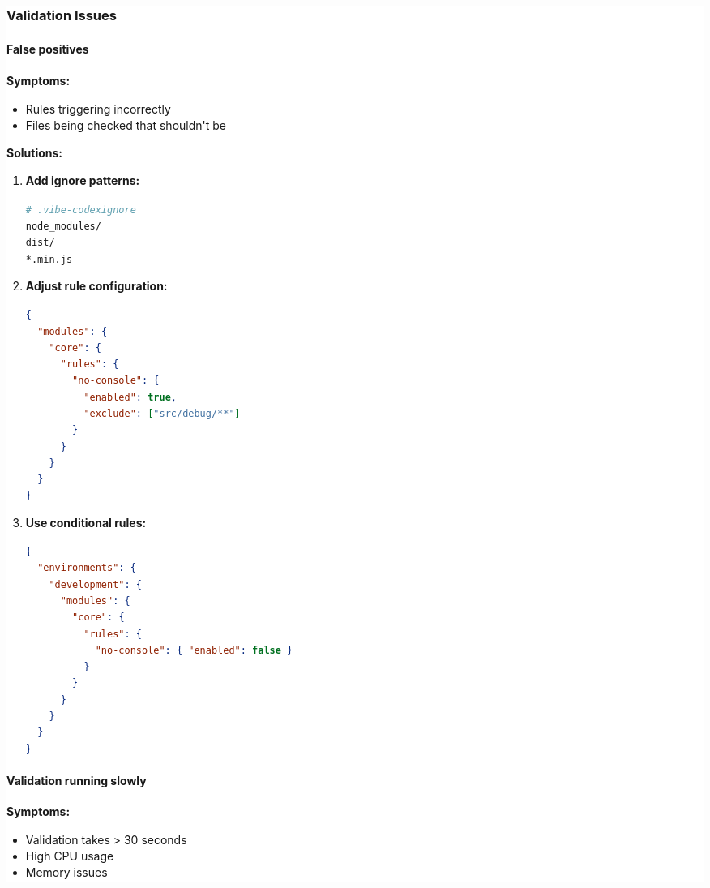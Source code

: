 ### Validation Issues

#### False positives

**Symptoms:**
- Rules triggering incorrectly
- Files being checked that shouldn't be

**Solutions:**

1. **Add ignore patterns:**
   ```bash
   # .vibe-codexignore
   node_modules/
   dist/
   *.min.js
   ```

2. **Adjust rule configuration:**
   ```json
   {
     "modules": {
       "core": {
         "rules": {
           "no-console": {
             "enabled": true,
             "exclude": ["src/debug/**"]
           }
         }
       }
     }
   }
   ```

3. **Use conditional rules:**
   ```json
   {
     "environments": {
       "development": {
         "modules": {
           "core": {
             "rules": {
               "no-console": { "enabled": false }
             }
           }
         }
       }
     }
   }
   ```

#### Validation running slowly

**Symptoms:**
- Validation takes > 30 seconds
- High CPU usage
- Memory issues
